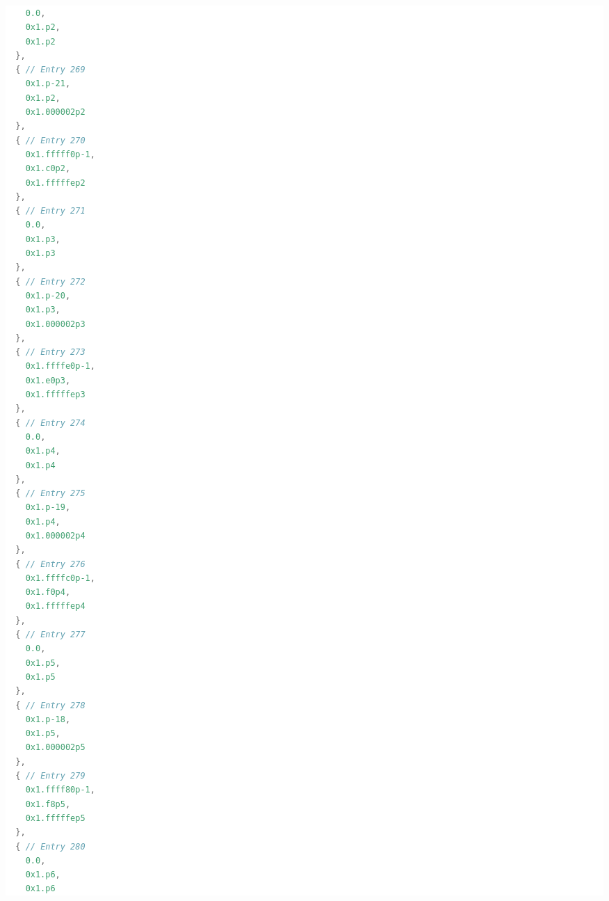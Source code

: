 ```c
    0.0,
    0x1.p2,
    0x1.p2
  },
  { // Entry 269
    0x1.p-21,
    0x1.p2,
    0x1.000002p2
  },
  { // Entry 270
    0x1.fffff0p-1,
    0x1.c0p2,
    0x1.fffffep2
  },
  { // Entry 271
    0.0,
    0x1.p3,
    0x1.p3
  },
  { // Entry 272
    0x1.p-20,
    0x1.p3,
    0x1.000002p3
  },
  { // Entry 273
    0x1.ffffe0p-1,
    0x1.e0p3,
    0x1.fffffep3
  },
  { // Entry 274
    0.0,
    0x1.p4,
    0x1.p4
  },
  { // Entry 275
    0x1.p-19,
    0x1.p4,
    0x1.000002p4
  },
  { // Entry 276
    0x1.ffffc0p-1,
    0x1.f0p4,
    0x1.fffffep4
  },
  { // Entry 277
    0.0,
    0x1.p5,
    0x1.p5
  },
  { // Entry 278
    0x1.p-18,
    0x1.p5,
    0x1.000002p5
  },
  { // Entry 279
    0x1.ffff80p-1,
    0x1.f8p5,
    0x1.fffffep5
  },
  { // Entry 280
    0.0,
    0x1.p6,
    0x1.p6
```